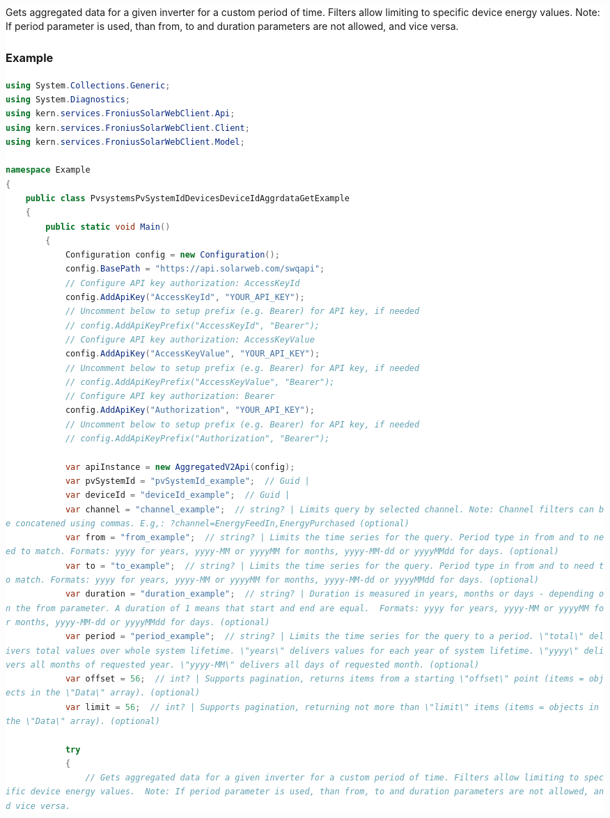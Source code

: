 Gets aggregated data for a given inverter for a custom period of time. Filters allow limiting to specific device energy values.  Note: If period parameter is used, than from, to and duration parameters are not allowed, and vice versa.

### Example
```csharp
using System.Collections.Generic;
using System.Diagnostics;
using kern.services.FroniusSolarWebClient.Api;
using kern.services.FroniusSolarWebClient.Client;
using kern.services.FroniusSolarWebClient.Model;

namespace Example
{
    public class PvsystemsPvSystemIdDevicesDeviceIdAggrdataGetExample
    {
        public static void Main()
        {
            Configuration config = new Configuration();
            config.BasePath = "https://api.solarweb.com/swqapi";
            // Configure API key authorization: AccessKeyId
            config.AddApiKey("AccessKeyId", "YOUR_API_KEY");
            // Uncomment below to setup prefix (e.g. Bearer) for API key, if needed
            // config.AddApiKeyPrefix("AccessKeyId", "Bearer");
            // Configure API key authorization: AccessKeyValue
            config.AddApiKey("AccessKeyValue", "YOUR_API_KEY");
            // Uncomment below to setup prefix (e.g. Bearer) for API key, if needed
            // config.AddApiKeyPrefix("AccessKeyValue", "Bearer");
            // Configure API key authorization: Bearer
            config.AddApiKey("Authorization", "YOUR_API_KEY");
            // Uncomment below to setup prefix (e.g. Bearer) for API key, if needed
            // config.AddApiKeyPrefix("Authorization", "Bearer");

            var apiInstance = new AggregatedV2Api(config);
            var pvSystemId = "pvSystemId_example";  // Guid | 
            var deviceId = "deviceId_example";  // Guid | 
            var channel = "channel_example";  // string? | Limits query by selected channel. Note: Channel filters can be concatened using commas. E.g,: ?channel=EnergyFeedIn,EnergyPurchased (optional) 
            var from = "from_example";  // string? | ​Limits the time series for the query. Period type in from and to need to match. Formats: yyyy for years, yyyy-MM or yyyyMM for months, yyyy-MM-dd or yyyyMMdd for days. (optional) 
            var to = "to_example";  // string? | ​Limits the time series for the query. Period type in from and to need to match. Formats: yyyy for years, yyyy-MM or yyyyMM for months, yyyy-MM-dd or yyyyMMdd for days. (optional) 
            var duration = "duration_example";  // string? | Duration is measured in years, months or days - depending on the from parameter. A duration of 1 means that start and end are equal.  Formats: yyyy for years, yyyy-MM or yyyyMM for months, yyyy-MM-dd or yyyyMMdd for days. (optional) 
            var period = "period_example";  // string? | Limits the time series for the query to a period. \"total\" delivers total values over whole system lifetime. \"years\" delivers values for each year of system lifetime. \"yyyy\" delivers all months of requested year. \"yyyy-MM\" delivers all days of requested month. (optional) 
            var offset = 56;  // int? | ​Supports pagination, returns items from a starting \"offset\" point (items = objects in the \"Data\" array). (optional) 
            var limit = 56;  // int? | ​Supports pagination, returning not more than \"limit\" items (items = objects in the \"Data\" array). (optional) 

            try
            {
                // Gets aggregated data for a given inverter for a custom period of time. Filters allow limiting to specific device energy values.  Note: If period parameter is used, than from, to and duration parameters are not allowed, and vice versa.
```